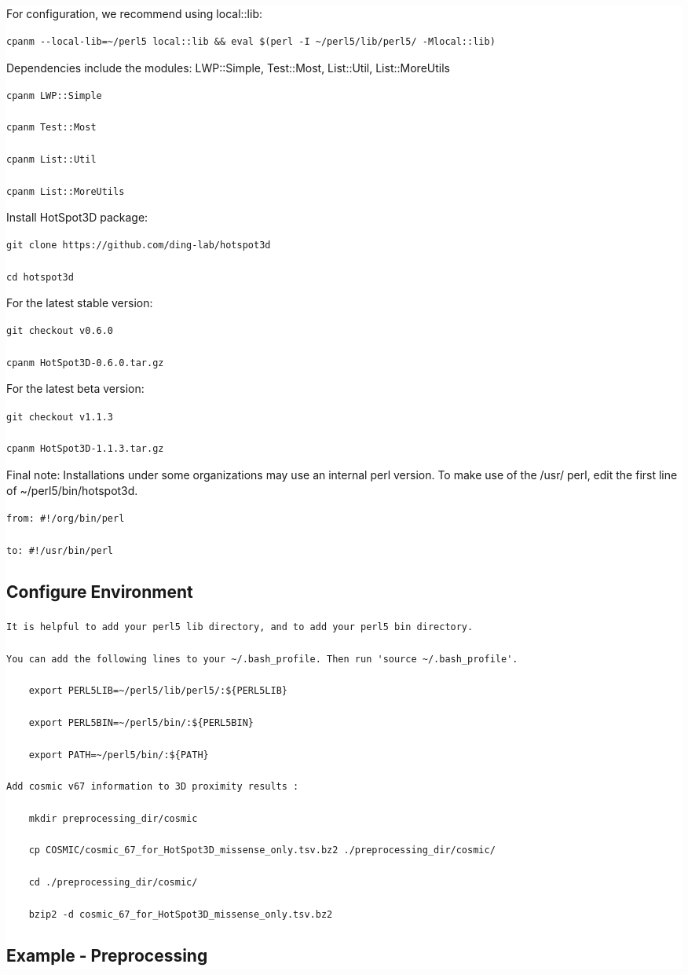 For configuration, we recommend using local::lib:

	cpanm --local-lib=~/perl5 local::lib && eval $(perl -I ~/perl5/lib/perl5/ -Mlocal::lib)

Dependencies include the modules: LWP::Simple, Test::Most, List::Util, List::MoreUtils

	cpanm LWP::Simple

	cpanm Test::Most

	cpanm List::Util

	cpanm List::MoreUtils

Install HotSpot3D package: 
        
	git clone https://github.com/ding-lab/hotspot3d

	cd hotspot3d

For the latest stable version:

	git checkout v0.6.0
    
	cpanm HotSpot3D-0.6.0.tar.gz

For the latest beta version:

	git checkout v1.1.3
    
	cpanm HotSpot3D-1.1.3.tar.gz

Final note: Installations under some organizations may use an internal perl version. 
To make use of the /usr/ perl, edit the first line of ~/perl5/bin/hotspot3d.
    
	from: #!/org/bin/perl
    
	to: #!/usr/bin/perl


Configure Environment
---------------------

	It is helpful to add your perl5 lib directory, and to add your perl5 bin directory.

	You can add the following lines to your ~/.bash_profile. Then run 'source ~/.bash_profile'.

		export PERL5LIB=~/perl5/lib/perl5/:${PERL5LIB}

		export PERL5BIN=~/perl5/bin/:${PERL5BIN}

		export PATH=~/perl5/bin/:${PATH}

	Add cosmic v67 information to 3D proximity results :

		mkdir preprocessing_dir/cosmic

		cp COSMIC/cosmic_67_for_HotSpot3D_missense_only.tsv.bz2 ./preprocessing_dir/cosmic/

		cd ./preprocessing_dir/cosmic/ 

		bzip2 -d cosmic_67_for_HotSpot3D_missense_only.tsv.bz2


Example - Preprocessing
-----------------------
